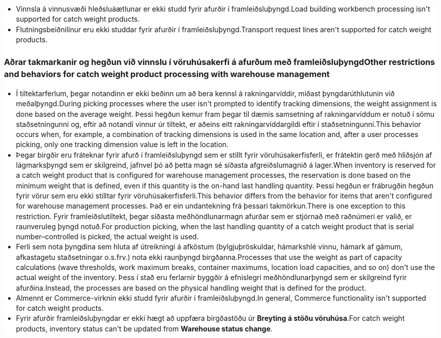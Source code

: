 - <span data-ttu-id="7e0c1-258">Vinnsla á vinnusvæði hleðsluáætlunar er ekki studd fyrir afurðir í framleiðsluþyngd.</span><span class="sxs-lookup"><span data-stu-id="7e0c1-258">Load building workbench processing isn't supported for catch weight products.</span></span>
- <span data-ttu-id="7e0c1-259">Flutningsbeiðnilínur eru ekki studdar fyrir afurðir í framleiðsluþyngd.</span><span class="sxs-lookup"><span data-stu-id="7e0c1-259">Transport request lines aren't supported for catch weight products.</span></span>

### <a name="other-restrictions-and-behaviors-for-catch-weight-product-processing-with-warehouse-management"></a><span data-ttu-id="7e0c1-260">Aðrar takmarkanir og hegðun við vinnslu í vöruhúsakerfi á afurðum með framleiðsluþyngd</span><span class="sxs-lookup"><span data-stu-id="7e0c1-260">Other restrictions and behaviors for catch weight product processing with warehouse management</span></span>

- <span data-ttu-id="7e0c1-261">Í tiltektarferlum, þegar notandinn er ekki beðinn um að bera kennsl á rakningarvíddir, miðast þyngdarúthlutunin við meðalþyngd.</span><span class="sxs-lookup"><span data-stu-id="7e0c1-261">During picking processes where the user isn't prompted to identify tracking dimensions, the weight assignment is done based on the average weight.</span></span> <span data-ttu-id="7e0c1-262">Þessi hegðun kemur fram þegar til dæmis samsetning af rakningarvíddum er notuð í sömu staðsetningunni og, eftir að notandi vinnur úr tiltekt, er aðeins eitt rakningarvíddargildi eftir í staðsetningunni.</span><span class="sxs-lookup"><span data-stu-id="7e0c1-262">This behavior occurs when, for example, a combination of tracking dimensions is used in the same location and, after a user processes picking, only one tracking dimension value is left in the location.</span></span>
- <span data-ttu-id="7e0c1-263">Þegar birgðir eru fráteknar fyrir afurð í framleiðsluþyngd sem er stillt fyrir vöruhúsakerfisferli, er frátektin gerð með hliðsjón af lágmarksþyngd sem er skilgreind, jafnvel þó að þetta magn sé síðasta afgreiðslumagnið á lager.</span><span class="sxs-lookup"><span data-stu-id="7e0c1-263">When inventory is reserved for a catch weight product that is configured for warehouse management processes, the reservation is done based on the minimum weight that is defined, even if this quantity is the on-hand last handling quantity.</span></span> <span data-ttu-id="7e0c1-264">Þessi hegðun er frábrugðin hegðun fyrir vörur sem eru ekki stilltar fyrir vöruhúsakerfisferli.</span><span class="sxs-lookup"><span data-stu-id="7e0c1-264">This behavior differs from the behavior for items that aren't configured for warehouse management processes.</span></span> <span data-ttu-id="7e0c1-265">Það er ein undantekning frá þessari takmörkun.</span><span class="sxs-lookup"><span data-stu-id="7e0c1-265">There is one exception to this restriction.</span></span> <span data-ttu-id="7e0c1-266">Fyrir framleiðslutiltekt, þegar síðasta meðhöndlunarmagn afurðar sem er stjórnað með raðnúmeri er valið, er raunveruleg þyngd notuð.</span><span class="sxs-lookup"><span data-stu-id="7e0c1-266">For production picking, when the last handling quantity of a catch weight product that is serial number–controlled is picked, the actual weight is used.</span></span>
- <span data-ttu-id="7e0c1-267">Ferli sem nota þyngdina sem hluta af útreikningi á afköstum (bylgjuþröskuldar, hámarkshlé vinnu, hámark af gámum, afkastagetu staðsetningar o.s.frv.) nota ekki raunþyngd birgðanna.</span><span class="sxs-lookup"><span data-stu-id="7e0c1-267">Processes that use the weight as part of capacity calculations (wave thresholds, work maximum breaks, container maximums, location load capacities, and so on) don't use the actual weight of the inventory.</span></span> <span data-ttu-id="7e0c1-268">Þess í stað eru ferlarnir byggðir á efnislegri meðhöndlunarþyngd sem er skilgreind fyrir afurðina.</span><span class="sxs-lookup"><span data-stu-id="7e0c1-268">Instead, the processes are based on the physical handling weight that is defined for the product.</span></span>
- <span data-ttu-id="7e0c1-269">Almennt er Commerce-virknin ekki studd fyrir afurðir í framleiðsluþyngd.</span><span class="sxs-lookup"><span data-stu-id="7e0c1-269">In general, Commerce functionality isn't supported for catch weight products.</span></span>
- <span data-ttu-id="7e0c1-270">Fyrir afurðir framleiðsluþyngdar er ekki hægt að uppfæra birgðastöðu úr **Breyting á stöðu vöruhúsa**.</span><span class="sxs-lookup"><span data-stu-id="7e0c1-270">For catch weight products, inventory status can't be updated from **Warehouse status change**.</span></span>

